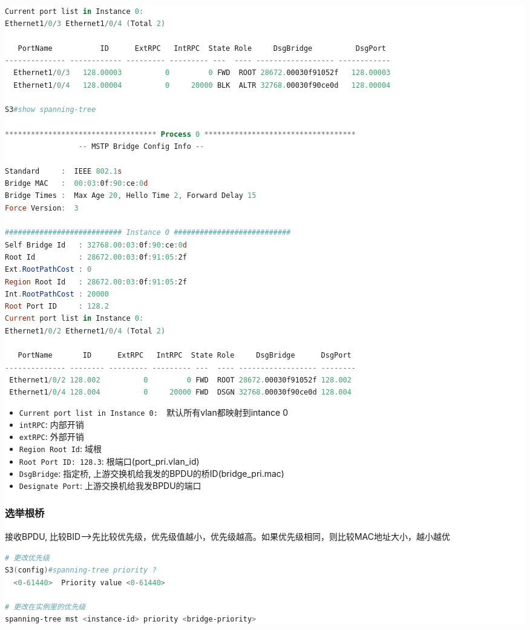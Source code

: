 ```powershell
Current port list in Instance 0:  
Ethernet1/0/3 Ethernet1/0/4 (Total 2)

   PortName           ID      ExtRPC   IntRPC  State Role     DsgBridge          DsgPort
-------------- ------------ --------- --------- ---  ---- ------------------ ------------
  Ethernet1/0/3   128.00003          0         0 FWD  ROOT 28672.00030f91052f   128.00003
  Ethernet1/0/4   128.00004          0     20000 BLK  ALTR 32768.00030f90ce0d   128.00004
  
S3#show spanning-tree 

*********************************** Process 0 ***********************************
                 -- MSTP Bridge Config Info --

Standard     :  IEEE 802.1s
Bridge MAC   :  00:03:0f:90:ce:0d
Bridge Times :  Max Age 20, Hello Time 2, Forward Delay 15
Force Version:  3

########################### Instance 0 ###########################
Self Bridge Id   : 32768.00:03:0f:90:ce:0d
Root Id          : 28672.00:03:0f:91:05:2f
Ext.RootPathCost : 0
Region Root Id   : 28672.00:03:0f:91:05:2f
Int.RootPathCost : 20000
Root Port ID     : 128.2
Current port list in Instance 0:  
Ethernet1/0/2 Ethernet1/0/4 (Total 2)

   PortName       ID      ExtRPC   IntRPC  State Role     DsgBridge      DsgPort
-------------- -------- --------- --------- ---  ---- ------------------ --------
 Ethernet1/0/2 128.002          0         0 FWD  ROOT 28672.00030f91052f 128.002
 Ethernet1/0/4 128.004          0     20000 FWD  DSGN 32768.00030f90ce0d 128.004
```

- `Current port list in Instance 0:  `默认所有vlan都映射到intance 0
- `intRPC`: 内部开销
- `extRPC`: 外部开销
- `Region Root Id`: 域根
- `Root Port ID: 128.3`: 根端口(port_pri.vlan_id)
- `DsgBridge`: 指定桥, 上游交换机给我发的BPDU的桥ID(bridge_pri.mac)
- `Designate Port`: 上游交换机给我发BPDU的端口

### 选举根桥

接收BPDU, 比较BID-->先比较优先级，优先级值越小，优先级越高。如果优先级相同，则比较MAC地址大小，越小越优

```powershell
# 更改优先级
S3(config)#spanning-tree priority ?
  <0-61440>  Priority value <0-61440>

# 更改在实例里的优先级
spanning-tree mst <instance-id> priority <bridge-priority>
```
